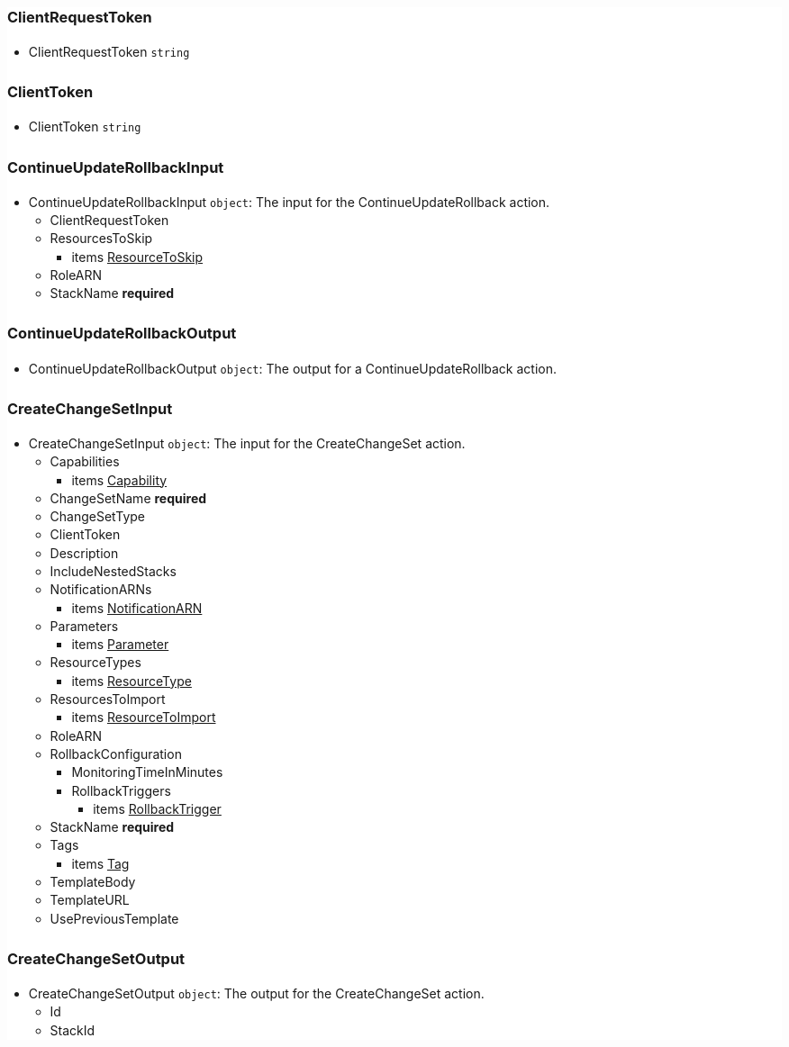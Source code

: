 ### ClientRequestToken
* ClientRequestToken `string`

### ClientToken
* ClientToken `string`

### ContinueUpdateRollbackInput
* ContinueUpdateRollbackInput `object`: The input for the <a>ContinueUpdateRollback</a> action.
  * ClientRequestToken
  * ResourcesToSkip
    * items [ResourceToSkip](#resourcetoskip)
  * RoleARN
  * StackName **required**

### ContinueUpdateRollbackOutput
* ContinueUpdateRollbackOutput `object`: The output for a <a>ContinueUpdateRollback</a> action.

### CreateChangeSetInput
* CreateChangeSetInput `object`: The input for the <a>CreateChangeSet</a> action.
  * Capabilities
    * items [Capability](#capability)
  * ChangeSetName **required**
  * ChangeSetType
  * ClientToken
  * Description
  * IncludeNestedStacks
  * NotificationARNs
    * items [NotificationARN](#notificationarn)
  * Parameters
    * items [Parameter](#parameter)
  * ResourceTypes
    * items [ResourceType](#resourcetype)
  * ResourcesToImport
    * items [ResourceToImport](#resourcetoimport)
  * RoleARN
  * RollbackConfiguration
    * MonitoringTimeInMinutes
    * RollbackTriggers
      * items [RollbackTrigger](#rollbacktrigger)
  * StackName **required**
  * Tags
    * items [Tag](#tag)
  * TemplateBody
  * TemplateURL
  * UsePreviousTemplate

### CreateChangeSetOutput
* CreateChangeSetOutput `object`: The output for the <a>CreateChangeSet</a> action.
  * Id
  * StackId
